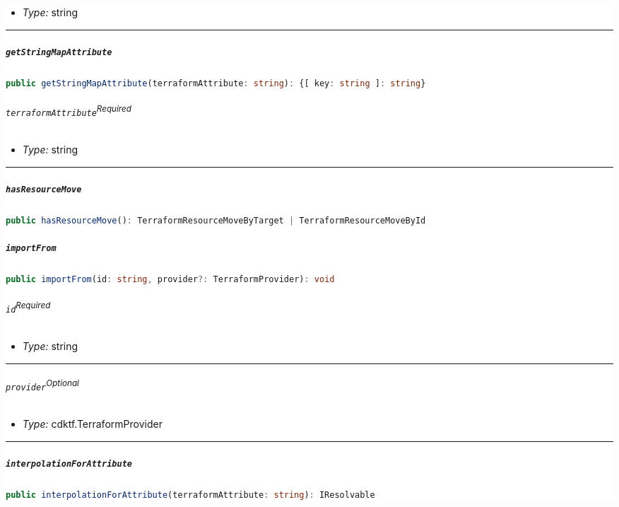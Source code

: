 - *Type:* string

---

##### `getStringMapAttribute` <a name="getStringMapAttribute" id="@cdktf/provider-upcloud.serverGroup.ServerGroup.getStringMapAttribute"></a>

```typescript
public getStringMapAttribute(terraformAttribute: string): {[ key: string ]: string}
```

###### `terraformAttribute`<sup>Required</sup> <a name="terraformAttribute" id="@cdktf/provider-upcloud.serverGroup.ServerGroup.getStringMapAttribute.parameter.terraformAttribute"></a>

- *Type:* string

---

##### `hasResourceMove` <a name="hasResourceMove" id="@cdktf/provider-upcloud.serverGroup.ServerGroup.hasResourceMove"></a>

```typescript
public hasResourceMove(): TerraformResourceMoveByTarget | TerraformResourceMoveById
```

##### `importFrom` <a name="importFrom" id="@cdktf/provider-upcloud.serverGroup.ServerGroup.importFrom"></a>

```typescript
public importFrom(id: string, provider?: TerraformProvider): void
```

###### `id`<sup>Required</sup> <a name="id" id="@cdktf/provider-upcloud.serverGroup.ServerGroup.importFrom.parameter.id"></a>

- *Type:* string

---

###### `provider`<sup>Optional</sup> <a name="provider" id="@cdktf/provider-upcloud.serverGroup.ServerGroup.importFrom.parameter.provider"></a>

- *Type:* cdktf.TerraformProvider

---

##### `interpolationForAttribute` <a name="interpolationForAttribute" id="@cdktf/provider-upcloud.serverGroup.ServerGroup.interpolationForAttribute"></a>

```typescript
public interpolationForAttribute(terraformAttribute: string): IResolvable
```
